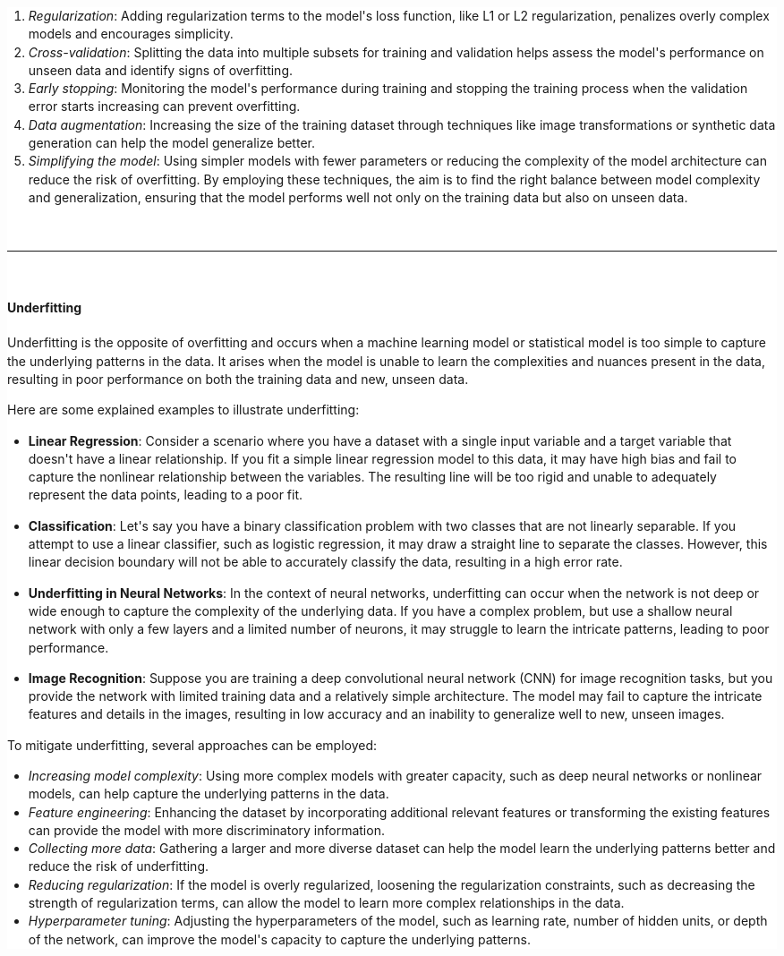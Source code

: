 1. *Regularization*: Adding regularization terms to the model's loss function, like L1 or L2 regularization, penalizes overly complex models and encourages simplicity.
1. *Cross-validation*: Splitting the data into multiple subsets for training and validation helps assess the model's performance on unseen data and identify signs of overfitting.
1. *Early stopping*: Monitoring the model's performance during training and stopping the training process when the validation error starts increasing can prevent overfitting.
1. *Data augmentation*: Increasing the size of the training dataset through techniques like image transformations or synthetic data generation can help the model generalize better.
1. *Simplifying the model*: Using simpler models with fewer parameters or reducing the complexity of the model architecture can reduce the risk of overfitting.
By employing these techniques, the aim is to find the right balance between model complexity and generalization, ensuring that the model performs well not only on the training data but also on unseen data.

&nbsp;
_________________
&nbsp;

#### **Underfitting**
Underfitting is the opposite of overfitting and occurs when a machine learning model or statistical model is too simple to capture the underlying patterns in the data. It arises when the model is unable to learn the complexities and nuances present in the data, resulting in poor performance on both the training data and new, unseen data.

Here are some explained examples to illustrate underfitting:

* **Linear Regression**: Consider a scenario where you have a dataset with a single input variable and a target variable that doesn't have a linear relationship. If you fit a simple linear regression model to this data, it may have high bias and fail to capture the nonlinear relationship between the variables. The resulting line will be too rigid and unable to adequately represent the data points, leading to a poor fit.

* **Classification**: Let's say you have a binary classification problem with two classes that are not linearly separable. If you attempt to use a linear classifier, such as logistic regression, it may draw a straight line to separate the classes. However, this linear decision boundary will not be able to accurately classify the data, resulting in a high error rate.

* **Underfitting in Neural Networks**: In the context of neural networks, underfitting can occur when the network is not deep or wide enough to capture the complexity of the underlying data. If you have a complex problem, but use a shallow neural network with only a few layers and a limited number of neurons, it may struggle to learn the intricate patterns, leading to poor performance.

* **Image Recognition**: Suppose you are training a deep convolutional neural network (CNN) for image recognition tasks, but you provide the network with limited training data and a relatively simple architecture. The model may fail to capture the intricate features and details in the images, resulting in low accuracy and an inability to generalize well to new, unseen images.

To mitigate underfitting, several approaches can be employed:

* *Increasing model complexity*: Using more complex models with greater capacity, such as deep neural networks or nonlinear models, can help capture the underlying patterns in the data.
* *Feature engineering*: Enhancing the dataset by incorporating additional relevant features or transforming the existing features can provide the model with more discriminatory information.
* *Collecting more data*: Gathering a larger and more diverse dataset can help the model learn the underlying patterns better and reduce the risk of underfitting.
* *Reducing regularization*: If the model is overly regularized, loosening the regularization constraints, such as decreasing the strength of regularization terms, can allow the model to learn more complex relationships in the data.
* *Hyperparameter tuning*: Adjusting the hyperparameters of the model, such as learning rate, number of hidden units, or depth of the network, can improve the model's capacity to capture the underlying patterns.
